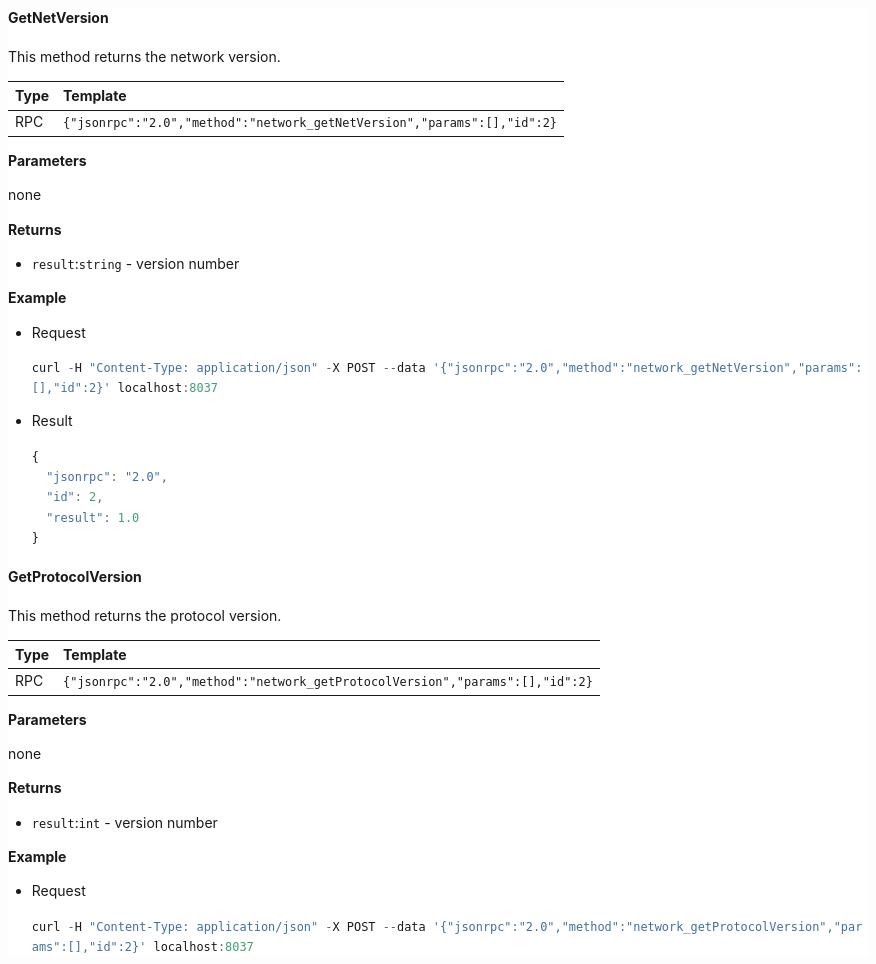#### GetNetVersion

This method returns the network version.

| Type | Template |
| :--- | :--- |
| RPC | `{"jsonrpc":"2.0","method":"network_getNetVersion","params":[],"id":2}` |

**Parameters**

none

**Returns**

* `result`:`string` - version number

**Example**

* Request

  ```javascript
  curl -H "Content-Type: application/json" -X POST --data '{"jsonrpc":"2.0","method":"network_getNetVersion","params":[],"id":2}' localhost:8037
  ```

* Result

  ```javascript
  {
    "jsonrpc": "2.0",
    "id": 2,
    "result": 1.0
  }
  ```

#### GetProtocolVersion

This method returns the protocol version.

| Type | Template |
| :--- | :--- |
| RPC | `{"jsonrpc":"2.0","method":"network_getProtocolVersion","params":[],"id":2}` |

**Parameters**

none

**Returns**

* `result`:`int` - version number

**Example**

* Request

  ```javascript
  curl -H "Content-Type: application/json" -X POST --data '{"jsonrpc":"2.0","method":"network_getProtocolVersion","params":[],"id":2}' localhost:8037
  ```
